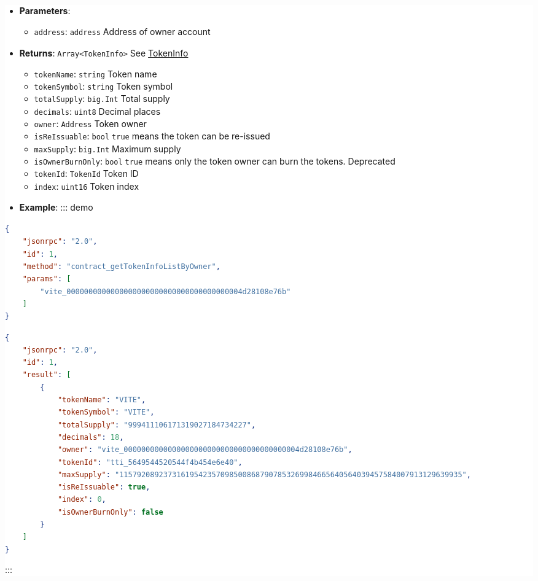 - **Parameters**: 
    * `address`: `address`  Address of owner account

- **Returns**: `Array<TokenInfo>` See [TokenInfo](../README.md#tokeninfo)
    - `tokenName`: `string`  Token name
    - `tokenSymbol`: `string`  Token symbol
    - `totalSupply`: `big.Int` Total supply
    - `decimals`: `uint8` Decimal places
    - `owner`: `Address` Token owner
    - `isReIssuable`: `bool`  `true` means the token can be re-issued
    - `maxSupply`: `big.Int`  Maximum supply
    - `isOwnerBurnOnly`: `bool`  `true` means only the token owner can burn the tokens. Deprecated
    - `tokenId`: `TokenId` Token ID
    - `index`: `uint16` Token index
  
- **Example**:
::: demo
```json tab:Request
{
    "jsonrpc": "2.0",
    "id": 1,
    "method": "contract_getTokenInfoListByOwner",
    "params": [
        "vite_0000000000000000000000000000000000000004d28108e76b"
    ]
}
```
```json tab:Response
{
    "jsonrpc": "2.0",
    "id": 1,
    "result": [
        {
            "tokenName": "VITE",
            "tokenSymbol": "VITE",
            "totalSupply": "999411106171319027184734227",
            "decimals": 18,
            "owner": "vite_0000000000000000000000000000000000000004d28108e76b",
            "tokenId": "tti_5649544520544f4b454e6e40",
            "maxSupply": "115792089237316195423570985008687907853269984665640564039457584007913129639935",
            "isReIssuable": true,
            "index": 0,
            "isOwnerBurnOnly": false
        }
    ]
}
```
:::
